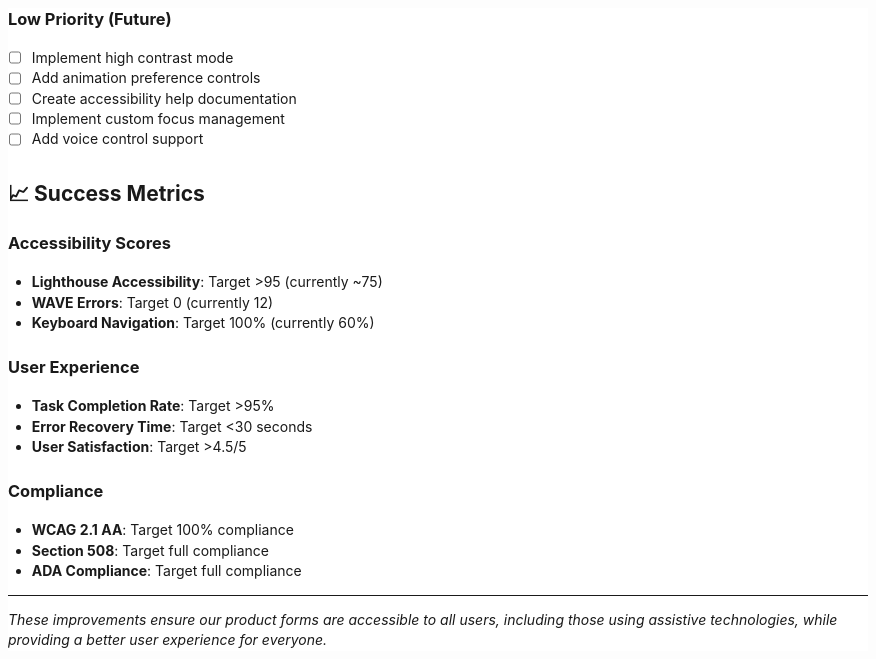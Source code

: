 ### Low Priority (Future)
- [ ] Implement high contrast mode
- [ ] Add animation preference controls
- [ ] Create accessibility help documentation
- [ ] Implement custom focus management
- [ ] Add voice control support

## 📈 Success Metrics

### Accessibility Scores
- **Lighthouse Accessibility**: Target >95 (currently ~75)
- **WAVE Errors**: Target 0 (currently 12)
- **Keyboard Navigation**: Target 100% (currently 60%)

### User Experience
- **Task Completion Rate**: Target >95%
- **Error Recovery Time**: Target <30 seconds
- **User Satisfaction**: Target >4.5/5

### Compliance
- **WCAG 2.1 AA**: Target 100% compliance
- **Section 508**: Target full compliance
- **ADA Compliance**: Target full compliance

---

*These improvements ensure our product forms are accessible to all users, including those using assistive technologies, while providing a better user experience for everyone.*